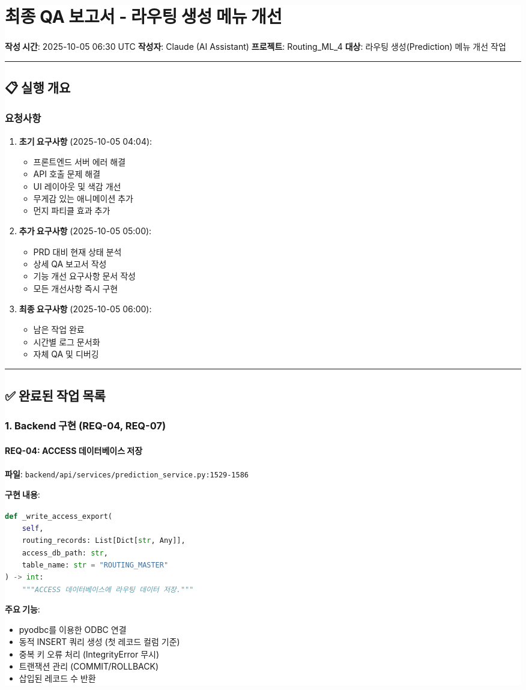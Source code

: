 # 최종 QA 보고서 - 라우팅 생성 메뉴 개선

**작성 시간**: 2025-10-05 06:30 UTC
**작성자**: Claude (AI Assistant)
**프로젝트**: Routing_ML_4
**대상**: 라우팅 생성(Prediction) 메뉴 개선 작업

---

## 📋 실행 개요

### 요청사항
1. **초기 요구사항** (2025-10-05 04:04):
   - 프론트엔드 서버 에러 해결
   - API 호출 문제 해결
   - UI 레이아웃 및 색감 개선
   - 무게감 있는 애니메이션 추가
   - 먼지 파티클 효과 추가

2. **추가 요구사항** (2025-10-05 05:00):
   - PRD 대비 현재 상태 분석
   - 상세 QA 보고서 작성
   - 기능 개선 요구사항 문서 작성
   - 모든 개선사항 즉시 구현

3. **최종 요구사항** (2025-10-05 06:00):
   - 남은 작업 완료
   - 시간별 로그 문서화
   - 자체 QA 및 디버깅

---

## ✅ 완료된 작업 목록

### 1. Backend 구현 (REQ-04, REQ-07)

#### REQ-04: ACCESS 데이터베이스 저장
**파일**: `backend/api/services/prediction_service.py:1529-1586`

**구현 내용**:
```python
def _write_access_export(
    self,
    routing_records: List[Dict[str, Any]],
    access_db_path: str,
    table_name: str = "ROUTING_MASTER"
) -> int:
    """ACCESS 데이터베이스에 라우팅 데이터 저장."""
```

**주요 기능**:
- pyodbc를 이용한 ODBC 연결
- 동적 INSERT 쿼리 생성 (첫 레코드 컬럼 기준)
- 중복 키 오류 처리 (IntegrityError 무시)
- 트랜잭션 관리 (COMMIT/ROLLBACK)
- 삽입된 레코드 수 반환
